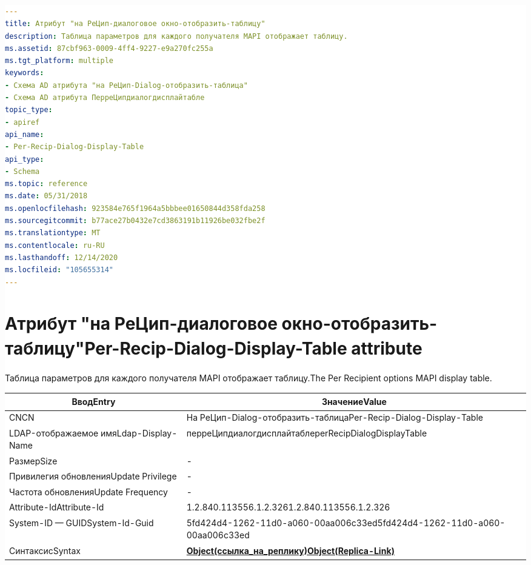 ```yaml
---
title: Атрибут "на РеЦип-диалоговое окно-отобразить-таблицу"
description: Таблица параметров для каждого получателя MAPI отображает таблицу.
ms.assetid: 87cbf963-0009-4ff4-9227-e9a270fc255a
ms.tgt_platform: multiple
keywords:
- Схема AD атрибута "на РеЦип-Dialog-отобразить-таблица"
- Схема AD атрибута ПерреЦипдиалогдисплайтабле
topic_type:
- apiref
api_name:
- Per-Recip-Dialog-Display-Table
api_type:
- Schema
ms.topic: reference
ms.date: 05/31/2018
ms.openlocfilehash: 923584e765f1964a5bbbee01650844d358fda258
ms.sourcegitcommit: b77ace27b0432e7cd3863191b11926be032fbe2f
ms.translationtype: MT
ms.contentlocale: ru-RU
ms.lasthandoff: 12/14/2020
ms.locfileid: "105655314"
---
```

# <a name="per-recip-dialog-display-table-attribute"></a><span data-ttu-id="cfb87-105">Атрибут "на РеЦип-диалоговое окно-отобразить-таблицу"</span><span class="sxs-lookup"><span data-stu-id="cfb87-105">Per-Recip-Dialog-Display-Table attribute</span></span>

<span data-ttu-id="cfb87-106">Таблица параметров для каждого получателя MAPI отображает таблицу.</span><span class="sxs-lookup"><span data-stu-id="cfb87-106">The Per Recipient options MAPI display table.</span></span>



| <span data-ttu-id="cfb87-107">Ввод</span><span class="sxs-lookup"><span data-stu-id="cfb87-107">Entry</span></span> | <span data-ttu-id="cfb87-108">Значение</span><span class="sxs-lookup"><span data-stu-id="cfb87-108">Value</span></span> |
|-------------------|-------------------------------------------------------|
| <span data-ttu-id="cfb87-109">CN</span><span class="sxs-lookup"><span data-stu-id="cfb87-109">CN</span></span>                | <span data-ttu-id="cfb87-110">На РеЦип-Dialog-отобразить-таблица</span><span class="sxs-lookup"><span data-stu-id="cfb87-110">Per-Recip-Dialog-Display-Table</span></span>                        |
| <span data-ttu-id="cfb87-111">LDAP-отображаемое имя</span><span class="sxs-lookup"><span data-stu-id="cfb87-111">Ldap-Display-Name</span></span> | <span data-ttu-id="cfb87-112">перреЦипдиалогдисплайтабле</span><span class="sxs-lookup"><span data-stu-id="cfb87-112">perRecipDialogDisplayTable</span></span>                            |
| <span data-ttu-id="cfb87-113">Размер</span><span class="sxs-lookup"><span data-stu-id="cfb87-113">Size</span></span>              | \-                                                    |
| <span data-ttu-id="cfb87-114">Привилегия обновления</span><span class="sxs-lookup"><span data-stu-id="cfb87-114">Update Privilege</span></span>  | \-                                                    |
| <span data-ttu-id="cfb87-115">Частота обновления</span><span class="sxs-lookup"><span data-stu-id="cfb87-115">Update Frequency</span></span>  | \-                                                    |
| <span data-ttu-id="cfb87-116">Attribute-Id</span><span class="sxs-lookup"><span data-stu-id="cfb87-116">Attribute-Id</span></span>      | <span data-ttu-id="cfb87-117">1.2.840.113556.1.2.326</span><span class="sxs-lookup"><span data-stu-id="cfb87-117">1.2.840.113556.1.2.326</span></span>                                |
| <span data-ttu-id="cfb87-118">System-ID — GUID</span><span class="sxs-lookup"><span data-stu-id="cfb87-118">System-Id-Guid</span></span>    | <span data-ttu-id="cfb87-119">5fd424d4-1262-11d0-a060-00aa006c33ed</span><span class="sxs-lookup"><span data-stu-id="cfb87-119">5fd424d4-1262-11d0-a060-00aa006c33ed</span></span>                  |
| <span data-ttu-id="cfb87-120">Синтаксис</span><span class="sxs-lookup"><span data-stu-id="cfb87-120">Syntax</span></span>            | [<span data-ttu-id="cfb87-121">**Object(ссылка_на_реплику)**</span><span class="sxs-lookup"><span data-stu-id="cfb87-121">**Object(Replica-Link)**</span></span>](s-object-replica-link.md) |
